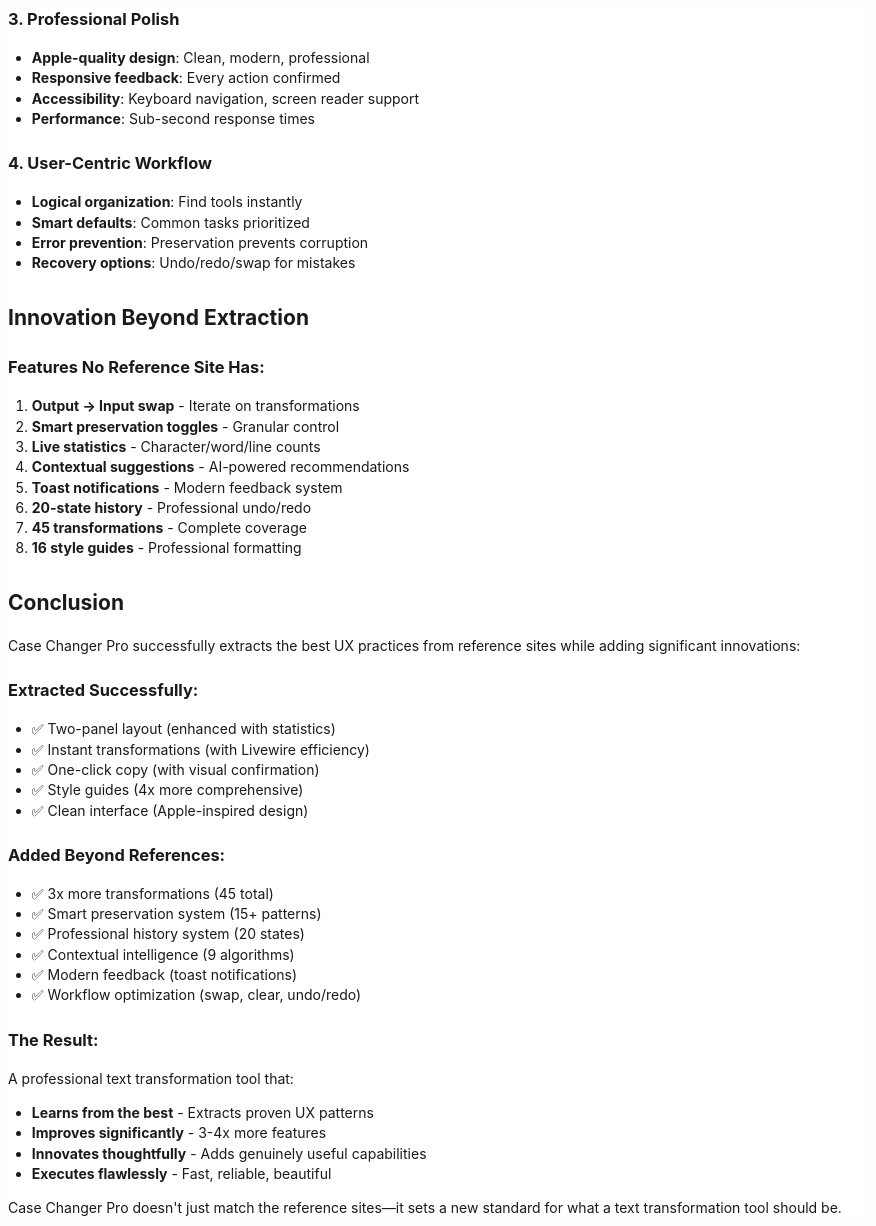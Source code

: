 ### 3. **Professional Polish**
- **Apple-quality design**: Clean, modern, professional
- **Responsive feedback**: Every action confirmed
- **Accessibility**: Keyboard navigation, screen reader support
- **Performance**: Sub-second response times

### 4. **User-Centric Workflow**
- **Logical organization**: Find tools instantly
- **Smart defaults**: Common tasks prioritized
- **Error prevention**: Preservation prevents corruption
- **Recovery options**: Undo/redo/swap for mistakes

## Innovation Beyond Extraction

### Features No Reference Site Has:
1. **Output → Input swap** - Iterate on transformations
2. **Smart preservation toggles** - Granular control
3. **Live statistics** - Character/word/line counts
4. **Contextual suggestions** - AI-powered recommendations
5. **Toast notifications** - Modern feedback system
6. **20-state history** - Professional undo/redo
7. **45 transformations** - Complete coverage
8. **16 style guides** - Professional formatting

## Conclusion

Case Changer Pro successfully extracts the best UX practices from reference sites while adding significant innovations:

### Extracted Successfully:
- ✅ Two-panel layout (enhanced with statistics)
- ✅ Instant transformations (with Livewire efficiency)
- ✅ One-click copy (with visual confirmation)
- ✅ Style guides (4x more comprehensive)
- ✅ Clean interface (Apple-inspired design)

### Added Beyond References:
- ✅ 3x more transformations (45 total)
- ✅ Smart preservation system (15+ patterns)
- ✅ Professional history system (20 states)
- ✅ Contextual intelligence (9 algorithms)
- ✅ Modern feedback (toast notifications)
- ✅ Workflow optimization (swap, clear, undo/redo)

### The Result:
A professional text transformation tool that:
- **Learns from the best** - Extracts proven UX patterns
- **Improves significantly** - 3-4x more features
- **Innovates thoughtfully** - Adds genuinely useful capabilities
- **Executes flawlessly** - Fast, reliable, beautiful

Case Changer Pro doesn't just match the reference sites—it sets a new standard for what a text transformation tool should be.
